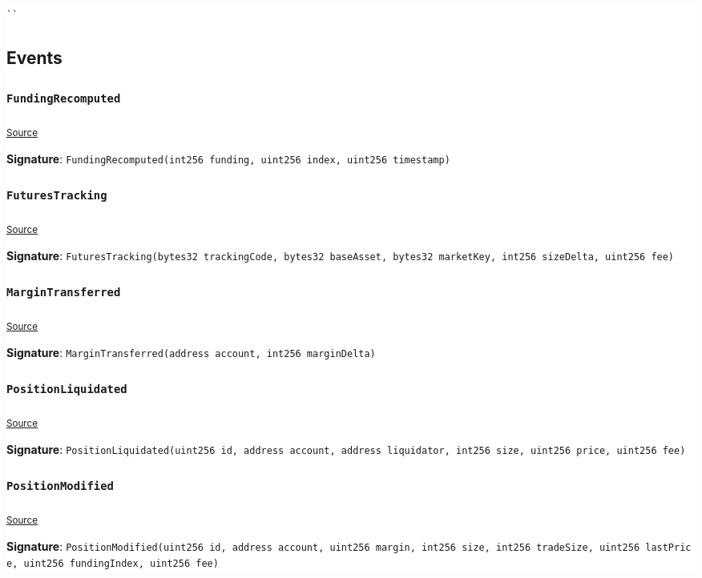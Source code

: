     ``

## Events

### `FundingRecomputed`

<sub>[Source](https://github.com/Synthetixio/synthetix/tree/v2.81.0/contracts/FuturesMarketBase.sol#L1040)</sub>

**Signature**: `FundingRecomputed(int256 funding, uint256 index, uint256 timestamp)`

### `FuturesTracking`

<sub>[Source](https://github.com/Synthetixio/synthetix/tree/v2.81.0/contracts/FuturesMarketBase.sol#L1042)</sub>

**Signature**: `FuturesTracking(bytes32 trackingCode, bytes32 baseAsset, bytes32 marketKey, int256 sizeDelta, uint256 fee)`

### `MarginTransferred`

<sub>[Source](https://github.com/Synthetixio/synthetix/tree/v2.81.0/contracts/FuturesMarketBase.sol#L1018)</sub>

**Signature**: `MarginTransferred(address account, int256 marginDelta)`

### `PositionLiquidated`

<sub>[Source](https://github.com/Synthetixio/synthetix/tree/v2.81.0/contracts/FuturesMarketBase.sol#L1031)</sub>

**Signature**: `PositionLiquidated(uint256 id, address account, address liquidator, int256 size, uint256 price, uint256 fee)`

### `PositionModified`

<sub>[Source](https://github.com/Synthetixio/synthetix/tree/v2.81.0/contracts/FuturesMarketBase.sol#L1020)</sub>

**Signature**: `PositionModified(uint256 id, address account, uint256 margin, int256 size, int256 tradeSize, uint256 lastPrice, uint256 fundingIndex, uint256 fee)`
